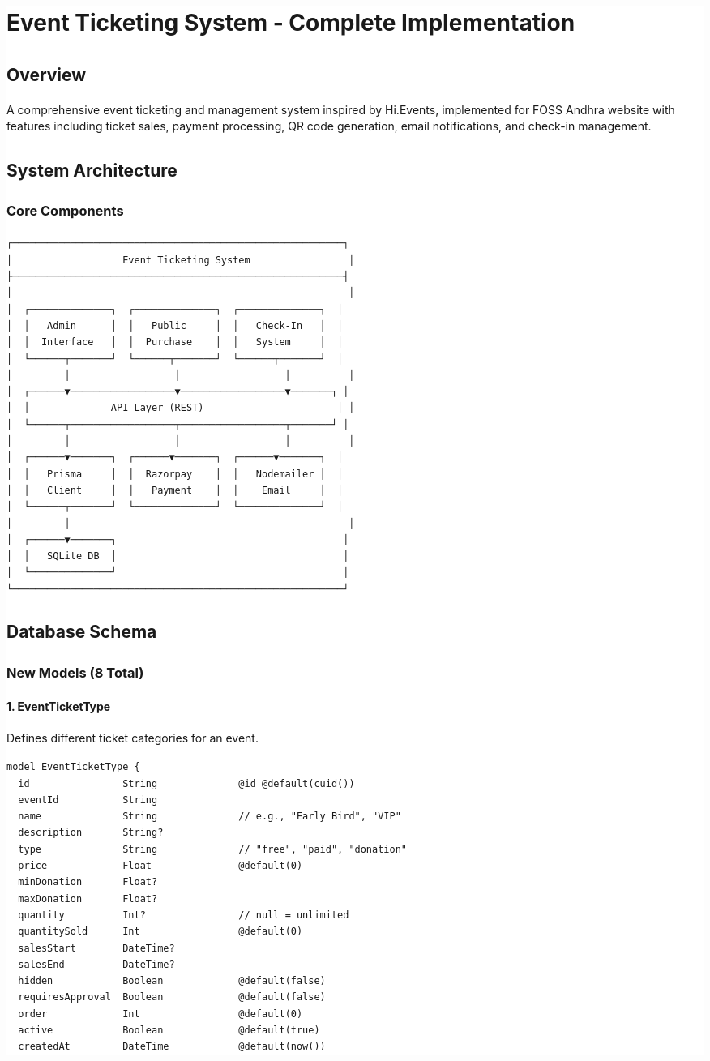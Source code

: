 # Event Ticketing System - Complete Implementation

## Overview
A comprehensive event ticketing and management system inspired by Hi.Events, implemented for FOSS Andhra website with features including ticket sales, payment processing, QR code generation, email notifications, and check-in management.

## System Architecture

### Core Components
```
┌─────────────────────────────────────────────────────────┐
│                   Event Ticketing System                 │
├─────────────────────────────────────────────────────────┤
│                                                          │
│  ┌──────────────┐  ┌──────────────┐  ┌──────────────┐  │
│  │   Admin      │  │   Public     │  │   Check-In   │  │
│  │  Interface   │  │  Purchase    │  │   System     │  │
│  └──────┬───────┘  └──────┬───────┘  └──────┬───────┘  │
│         │                  │                  │          │
│  ┌──────▼──────────────────▼──────────────────▼───────┐ │
│  │              API Layer (REST)                       │ │
│  └──────┬──────────────────┬──────────────────┬───────┘ │
│         │                  │                  │          │
│  ┌──────▼───────┐  ┌──────▼───────┐  ┌──────▼───────┐  │
│  │   Prisma     │  │  Razorpay    │  │   Nodemailer │  │
│  │   Client     │  │   Payment    │  │    Email     │  │
│  └──────┬───────┘  └──────────────┘  └──────────────┘  │
│         │                                                │
│  ┌──────▼───────┐                                       │
│  │   SQLite DB  │                                       │
│  └──────────────┘                                       │
└─────────────────────────────────────────────────────────┘
```

## Database Schema

### New Models (8 Total)

#### 1. EventTicketType
Defines different ticket categories for an event.

```prisma
model EventTicketType {
  id                String              @id @default(cuid())
  eventId           String
  name              String              // e.g., "Early Bird", "VIP"
  description       String?
  type              String              // "free", "paid", "donation"
  price             Float               @default(0)
  minDonation       Float?
  maxDonation       Float?
  quantity          Int?                // null = unlimited
  quantitySold      Int                 @default(0)
  salesStart        DateTime?
  salesEnd          DateTime?
  hidden            Boolean             @default(false)
  requiresApproval  Boolean             @default(false)
  order             Int                 @default(0)
  active            Boolean             @default(true)
  createdAt         DateTime            @default(now())
```